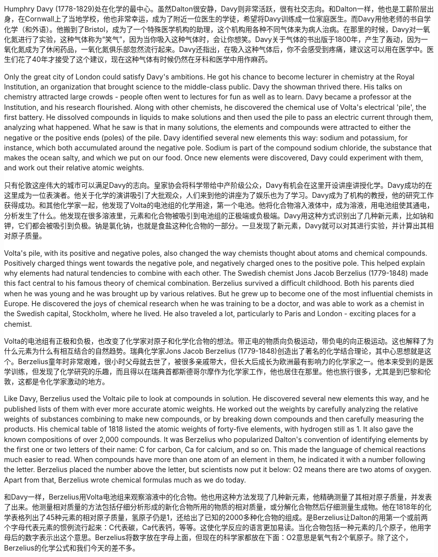 Humphry Davy (1778-1829)处在化学的最中心。虽然Dalton很安静，Davy则非常活跃，很有社交志向。和Dalton一样，他也是工薪阶层出身，在Cornwall上了当地学校，他也非常幸运，成为了附近一位医生的学徒，希望将Davy训练成一位家庭医生。而Davy用他老师的书自学化学（和外语）。他搬到了Bristol，成为了一个特殊医学机构的助理，这个机构用各种不同气体来为病人治病。在那里的时候，Davy对一氧化氮进行了实验，这种气体称为“笑气”，因为当你吸入这种气体时，会让你想笑。Davy关于气体的书出版于1800年，产生了轰动，因为一氧化氮成为了休闲药品，一氧化氮俱乐部忽然流行起来。Davy还指出，在吸入这种气体后，你不会感受到疼痛，建议这可以用在医学中。医生们花了40年才接受了这个建议，现在这种气体有时候仍然在牙科和医学中用作麻药。

Only the great city of London could satisfy Davy's ambitions. He got his chance to become lecturer in chemistry at the Royal Institution, an organization that brought science to the middle-class public. Davy the showman thrived there. His talks on chemistry attracted large crowds - people often went to lectures for fun as well as to learn. Davy became a professor at the Institution, and his research flourished. Along with other chemists, he discovered the chemical use of Volta's electrical 'pile', the first battery. He dissolved compounds in liquids to make solutions and then used the pile to pass an electric current through them, analyzing what happened. What he saw is that in many solutions, the elements and compounds were attracted to either the negative or the positive ends (poles) of the pile. Davy identified several new elements this way: sodium and potassium, for instance, which both accumulated around the negative pole. Sodium is part of the compound sodium chloride, the substance that makes the ocean salty, and which we put on our food. Once new elements were discovered, Davy could experiment with them, and work out their relative atomic weights.

只有伦敦这座伟大的城市可以满足Davy的志向。皇家协会将科学带给中产阶级公众，Davy有机会在这里开设讲座讲授化学。Davy成功的在这里成为一位表演者。他关于化学的演讲吸引了大批观众，人们来到他的讲座为了娱乐也为了学习。Davy成为了机构的教授，他的研究工作获得成功。和其他化学家一起，他发现了Volta的电池组的化学用途，第一个电池。他将化合物溶入液体中，成为溶液，用电池组使其通电，分析发生了什么。他发现在很多溶液里，元素和化合物被吸引到电池组的正极端或负极端。Davy用这种方式识别出了几种新元素，比如钠和钾，它们都会被吸引到负极。钠是氯化钠，也就是食盐这种化合物的一部分。一旦发现了新元素，Davy就可以对其进行实验，并计算出其相对原子质量。

Volta's pile, with its positive and negative poles, also changed the way chemists thought about atoms and chemical compounds. Positively charged things went towards the negative pole, and negatively charged ones to the positive pole. This helped explain why elements had natural tendencies to combine with each other. The Swedish chemist Jons Jacob Berzelius (1779-1848) made this fact central to his famous theory of chemical combination. Berzelius survived a difficult childhood. Both his parents died when he was young and he was brought up by various relatives. But he grew up to become one of the most influential chemists in Europe. He discovered the joys of chemical research when he was training to be a doctor, and was able to work as a chemist in the Swedish capital, Stockholm, where he lived. He also traveled a lot, particularly to Paris and London - exciting places for a chemist.

Volta的电池组有正极和负极，也改变了化学家对原子和化学化合物的想法。带正电的物质向负极运动，带负电的向正极运动。这也解释了为什么元素为什么有相互结合的自然趋势。瑞典化学家Jons Jacob Berzelius (1779-1848)创造出了著名的化学结合理论，其中心思想就是这个。Berzelius童年时非常艰难，很小时父母就去世了，被很多亲戚带大，但长大后成长为欧洲最有影响力的化学家之一。他本来受到的是医学训练，但发现了化学研究的乐趣，而且得以在瑞典首都斯德哥尔摩作为化学家工作，他也居住在那里。他也旅行很多，尤其是到巴黎和伦敦，这都是令化学家激动的地方。

Like Davy, Berzelius used the Voltaic pile to look at compounds in solution. He discovered several new elements this way, and he published lists of them with ever more accurate atomic weights. He worked out the weights by carefully analyzing the relative weights of substances combining to make new compounds, or by breaking down compounds and then carefully measuring the products. His chemical table of 1818 listed the atomic weights of forty-five elements, with hydrogen still as 1. It also gave the known compositions of over 2,000 compounds. It was Berzelius who popularized Dalton's convention of identifying elements by the first one or two letters of their name: C for carbon, Ca for calcium, and so on. This made the language of chemical reactions much easier to read. When compounds have more than one atom of an element in them, he indicated it with a number following the letter. Berzelius placed the number above the letter, but scientists now put it below: O2 means there are two atoms of oxygen. Apart from that, Berzelius wrote chemical formulas much as we do today.

和Davy一样，Berzelius用Volta电池组来观察溶液中的化合物。他也用这种方法发现了几种新元素，他精确测量了其相对原子质量，并发表了出来。他测量相对质量的方法包括仔细分析形成的新化合物所用的物质的相对质量，或分解化合物然后仔细测量生成物。他在1818年的化学表格列出了45种元素的相对原子质量，氢原子仍是1，还给出了已知的2000多种化合物的组成。是Berzelius让Dalton的用第一个或前两个字母代表元素的惯例流行起来：C代表碳，Ca代表钙，等等。这使化学反应的语言更加易读。当化合物包括一种元素的几个原子，他用字母后的数字表示出这个意思。Berzelius将数字放在字母上面，但现在的科学家都放在下面：O2意思是氧气有2个氧原子。除了这个，Berzelius的化学公式和我们今天的差不多。
